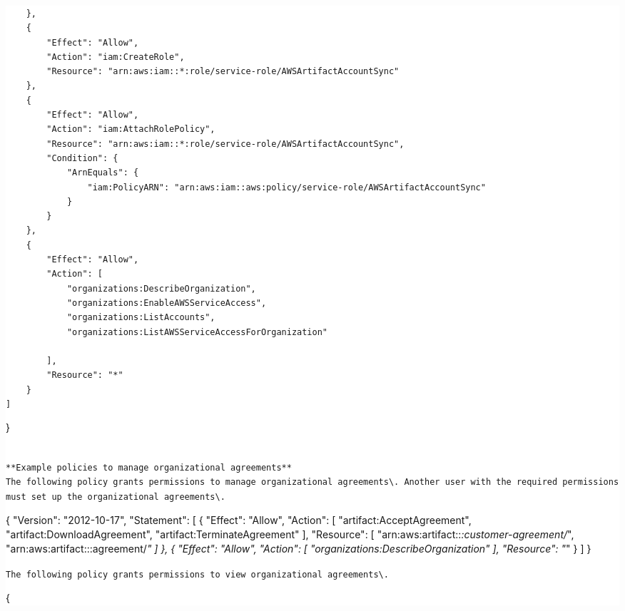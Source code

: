         },
        {
            "Effect": "Allow",
            "Action": "iam:CreateRole",
            "Resource": "arn:aws:iam::*:role/service-role/AWSArtifactAccountSync"
        },
        {
            "Effect": "Allow",
            "Action": "iam:AttachRolePolicy",
            "Resource": "arn:aws:iam::*:role/service-role/AWSArtifactAccountSync",
            "Condition": {
                "ArnEquals": {
                    "iam:PolicyARN": "arn:aws:iam::aws:policy/service-role/AWSArtifactAccountSync"
                }
            }
        },
        {
            "Effect": "Allow",
            "Action": [
                "organizations:DescribeOrganization",
                "organizations:EnableAWSServiceAccess",
                "organizations:ListAccounts",
                "organizations:ListAWSServiceAccessForOrganization"
                
            ],
            "Resource": "*"
        }
    ]
}
```<a name="example-policy-organizational-agreements"></a>

**Example policies to manage organizational agreements**  
The following policy grants permissions to manage organizational agreements\. Another user with the required permissions must set up the organizational agreements\.  

```
{
    "Version": "2012-10-17",
    "Statement": [
        {
            "Effect": "Allow",
            "Action": [
                "artifact:AcceptAgreement",
                "artifact:DownloadAgreement",
                "artifact:TerminateAgreement"
            ],
            "Resource": [
                "arn:aws:artifact::*:customer-agreement/*",
                "arn:aws:artifact:::agreement/*"
            ]
        },
        {
            "Effect": "Allow",
            "Action": [
                "organizations:DescribeOrganization"
            ],
            "Resource": "*"
        }
    ]
}
```
The following policy grants permissions to view organizational agreements\.  

```
{